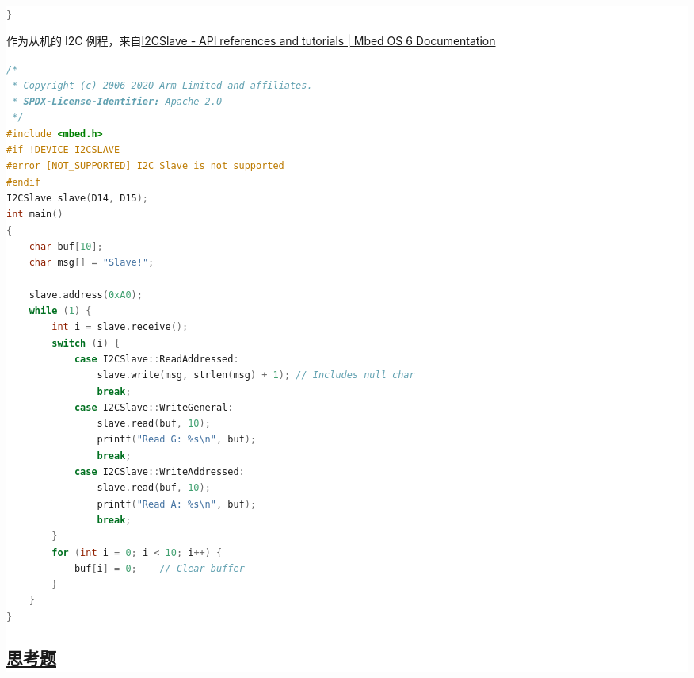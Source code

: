 ```cpp
}
```

作为从机的 I2C 例程，来自[I2CSlave - API references and tutorials | Mbed OS 6 Documentation](https://os.mbed.com/docs/mbed-os/v6.16/apis/i2cslave.html)

```cpp
/*
 * Copyright (c) 2006-2020 Arm Limited and affiliates.
 * SPDX-License-Identifier: Apache-2.0
 */
#include <mbed.h>
#if !DEVICE_I2CSLAVE
#error [NOT_SUPPORTED] I2C Slave is not supported
#endif
I2CSlave slave(D14, D15);
int main()
{
    char buf[10];
    char msg[] = "Slave!";

    slave.address(0xA0);
    while (1) {
        int i = slave.receive();
        switch (i) {
            case I2CSlave::ReadAddressed:
                slave.write(msg, strlen(msg) + 1); // Includes null char
                break;
            case I2CSlave::WriteGeneral:
                slave.read(buf, 10);
                printf("Read G: %s\n", buf);
                break;
            case I2CSlave::WriteAddressed:
                slave.read(buf, 10);
                printf("Read A: %s\n", buf);
                break;
        }
        for (int i = 0; i < 10; i++) {
            buf[i] = 0;    // Clear buffer
        }
    }
}
```

## <u>思考题</u>
